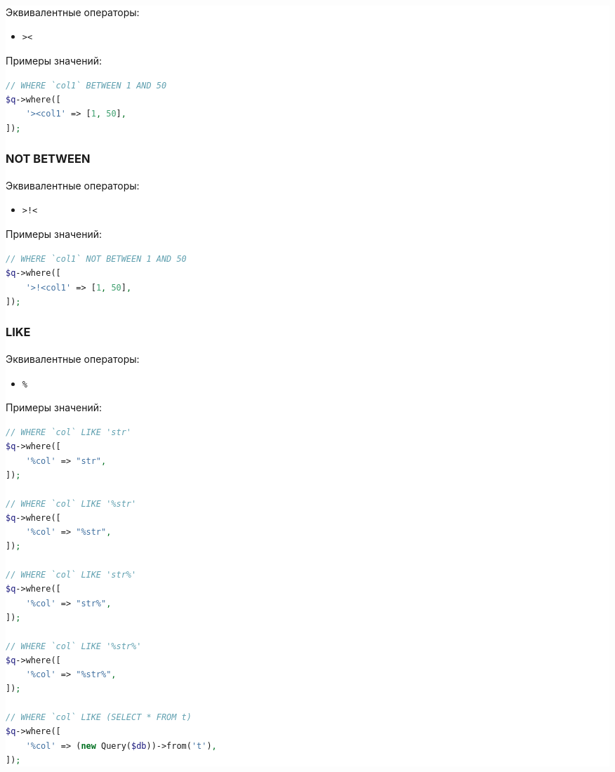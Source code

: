 Эквивалентные операторы:
- `><`

Примеры значений:
```php
// WHERE `col1` BETWEEN 1 AND 50
$q->where([
    '><col1' => [1, 50],
]);
```

### NOT BETWEEN

Эквивалентные операторы:
- `>!<`

Примеры значений:
```php
// WHERE `col1` NOT BETWEEN 1 AND 50
$q->where([
    '>!<col1' => [1, 50],
]);
```

### LIKE

Эквивалентные операторы:
- `%`

Примеры значений:
```php
// WHERE `col` LIKE 'str'
$q->where([
    '%col' => "str",
]);

// WHERE `col` LIKE '%str'
$q->where([
    '%col' => "%str",
]);

// WHERE `col` LIKE 'str%'
$q->where([
    '%col' => "str%",
]);

// WHERE `col` LIKE '%str%'
$q->where([
    '%col' => "%str%",
]);

// WHERE `col` LIKE (SELECT * FROM t)
$q->where([
    '%col' => (new Query($db))->from('t'),
]);
```
